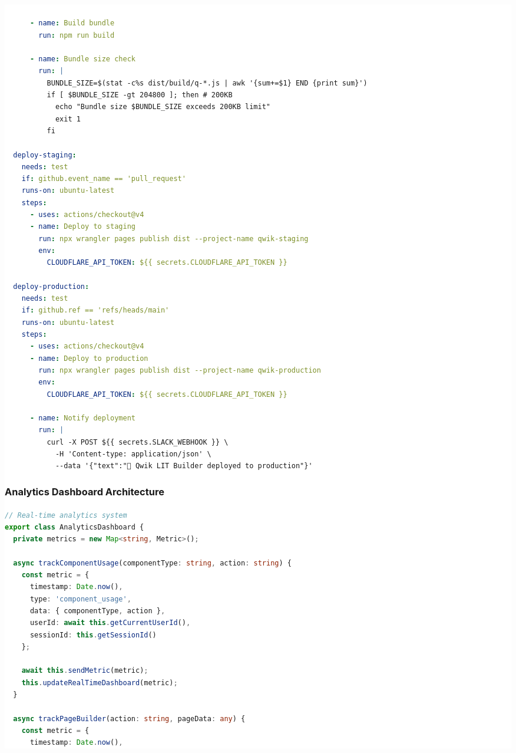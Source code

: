 ```yaml
      
      - name: Build bundle
        run: npm run build
      
      - name: Bundle size check
        run: |
          BUNDLE_SIZE=$(stat -c%s dist/build/q-*.js | awk '{sum+=$1} END {print sum}')
          if [ $BUNDLE_SIZE -gt 204800 ]; then # 200KB
            echo "Bundle size $BUNDLE_SIZE exceeds 200KB limit"
            exit 1
          fi

  deploy-staging:
    needs: test
    if: github.event_name == 'pull_request'
    runs-on: ubuntu-latest
    steps:
      - uses: actions/checkout@v4
      - name: Deploy to staging
        run: npx wrangler pages publish dist --project-name qwik-staging
        env:
          CLOUDFLARE_API_TOKEN: ${{ secrets.CLOUDFLARE_API_TOKEN }}

  deploy-production:
    needs: test
    if: github.ref == 'refs/heads/main'
    runs-on: ubuntu-latest
    steps:
      - uses: actions/checkout@v4
      - name: Deploy to production
        run: npx wrangler pages publish dist --project-name qwik-production
        env:
          CLOUDFLARE_API_TOKEN: ${{ secrets.CLOUDFLARE_API_TOKEN }}
      
      - name: Notify deployment
        run: |
          curl -X POST ${{ secrets.SLACK_WEBHOOK }} \
            -H 'Content-type: application/json' \
            --data '{"text":"🚀 Qwik LIT Builder deployed to production"}'
```

### **Analytics Dashboard Architecture**
```typescript
// Real-time analytics system
export class AnalyticsDashboard {
  private metrics = new Map<string, Metric>();
  
  async trackComponentUsage(componentType: string, action: string) {
    const metric = {
      timestamp: Date.now(),
      type: 'component_usage',
      data: { componentType, action },
      userId: await this.getCurrentUserId(),
      sessionId: this.getSessionId()
    };
    
    await this.sendMetric(metric);
    this.updateRealTimeDashboard(metric);
  }
  
  async trackPageBuilder(action: string, pageData: any) {
    const metric = {
      timestamp: Date.now(),
```